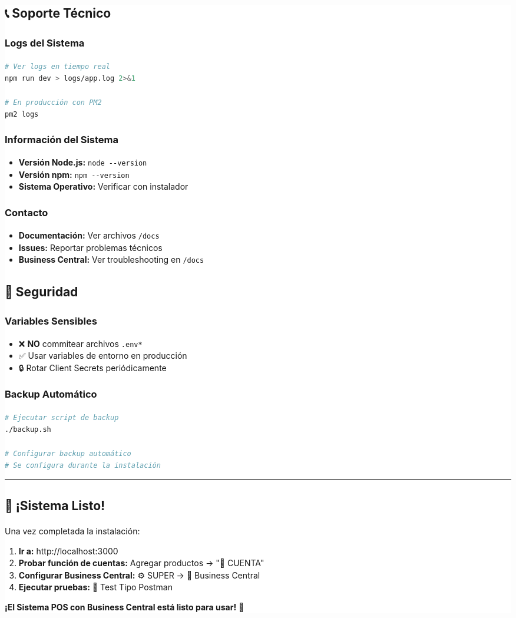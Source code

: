 ## 📞 Soporte Técnico

### Logs del Sistema
```bash
# Ver logs en tiempo real
npm run dev > logs/app.log 2>&1

# En producción con PM2
pm2 logs
```

### Información del Sistema
- **Versión Node.js:** `node --version`
- **Versión npm:** `npm --version`
- **Sistema Operativo:** Verificar con instalador

### Contacto
- **Documentación:** Ver archivos `/docs`
- **Issues:** Reportar problemas técnicos
- **Business Central:** Ver troubleshooting en `/docs`

## 🔐 Seguridad

### Variables Sensibles
- ❌ **NO** commitear archivos `.env*`
- ✅ Usar variables de entorno en producción
- 🔒 Rotar Client Secrets periódicamente

### Backup Automático
```bash
# Ejecutar script de backup
./backup.sh

# Configurar backup automático
# Se configura durante la instalación
```

---

## 🎉 ¡Sistema Listo!

Una vez completada la instalación:

1. **Ir a:** http://localhost:3000
2. **Probar función de cuentas:** Agregar productos → "📄 CUENTA"
3. **Configurar Business Central:** ⚙️ SUPER → 🔗 Business Central
4. **Ejecutar pruebas:** 🧪 Test Tipo Postman

**¡El Sistema POS con Business Central está listo para usar!** 🚀 